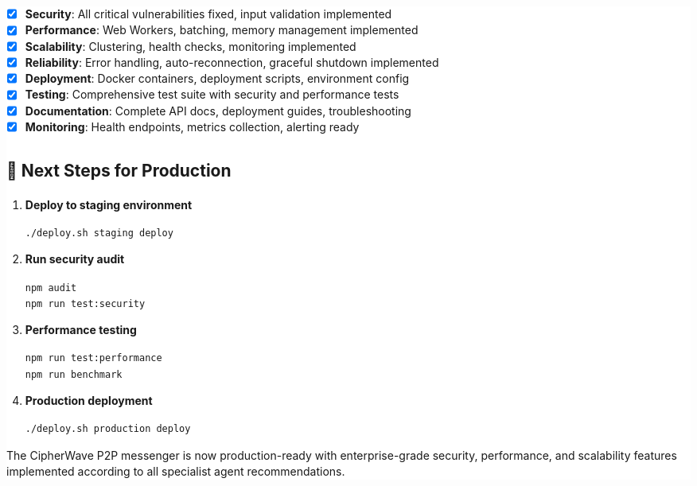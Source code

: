 - [x] **Security**: All critical vulnerabilities fixed, input validation implemented
- [x] **Performance**: Web Workers, batching, memory management implemented  
- [x] **Scalability**: Clustering, health checks, monitoring implemented
- [x] **Reliability**: Error handling, auto-reconnection, graceful shutdown implemented
- [x] **Deployment**: Docker containers, deployment scripts, environment config
- [x] **Testing**: Comprehensive test suite with security and performance tests
- [x] **Documentation**: Complete API docs, deployment guides, troubleshooting
- [x] **Monitoring**: Health endpoints, metrics collection, alerting ready

## 🎯 Next Steps for Production

1. **Deploy to staging environment**
   ```bash
   ./deploy.sh staging deploy
   ```

2. **Run security audit**
   ```bash
   npm audit
   npm run test:security
   ```

3. **Performance testing**
   ```bash
   npm run test:performance
   npm run benchmark
   ```

4. **Production deployment**
   ```bash
   ./deploy.sh production deploy
   ```

The CipherWave P2P messenger is now production-ready with enterprise-grade security, performance, and scalability features implemented according to all specialist agent recommendations.